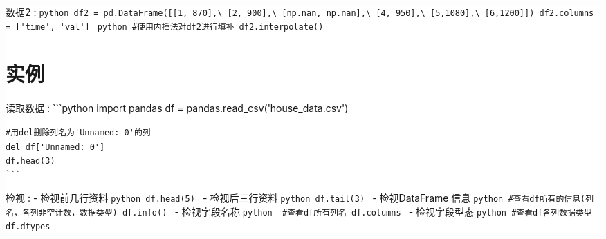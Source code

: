 数据2
:   ```python
    df2 = pd.DataFrame([[1, 870],\
                    [2, 900],\
                    [np.nan, np.nan],\
                    [4, 950],\
                    [5,1080],\
                    [6,1200]])
    df2.columns = ['time', 'val']
    ```
    ```python
    #使用内插法对df2进行填补
    df2.interpolate()
    ```

# 实例
读取数据
:   ```python
    import pandas
    df = pandas.read_csv('house_data.csv')

    #用del删除列名为'Unnamed: 0'的列
    del df['Unnamed: 0']
    df.head(3)
    ```

检视
:  - 检视前几行资料
     ```python
    df.head(5)
    ```
    - 检视后三行资料
    ```python
    df.tail(3)
    ```
    - 检视DataFrame 信息
    ```python
    #查看df所有的信息(列名，各列非空计数，数据类型)
    df.info()
    ```
    - 检视字段名称
    ```python 
    #查看df所有列名
    df.columns
    ```
    - 检视字段型态
    ```python
    #查看df各列数据类型
    df.dtypes
    ```
